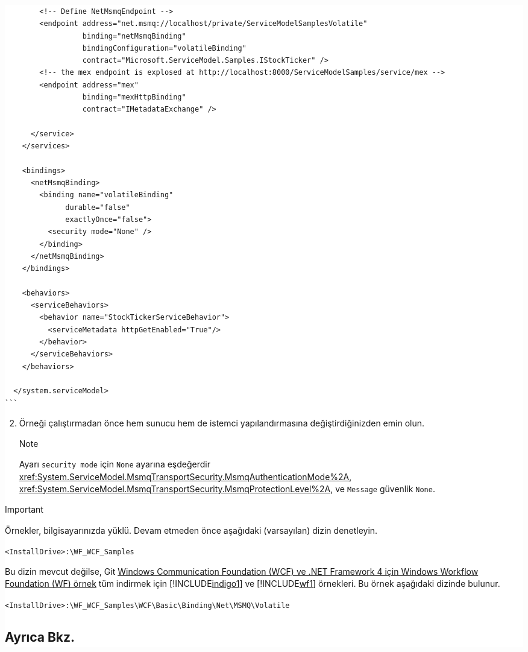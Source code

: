             <!-- Define NetMsmqEndpoint -->  
            <endpoint address="net.msmq://localhost/private/ServiceModelSamplesVolatile"  
                      binding="netMsmqBinding"  
                      bindingConfiguration="volatileBinding"   
                      contract="Microsoft.ServiceModel.Samples.IStockTicker" />  
            <!-- the mex endpoint is explosed at http://localhost:8000/ServiceModelSamples/service/mex -->  
            <endpoint address="mex"  
                      binding="mexHttpBinding"  
                      contract="IMetadataExchange" />  
  
          </service>  
        </services>  
  
        <bindings>  
          <netMsmqBinding>  
            <binding name="volatileBinding"   
                  durable="false"  
                  exactlyOnce="false">  
              <security mode="None" />  
            </binding>  
          </netMsmqBinding>  
        </bindings>  
  
        <behaviors>  
          <serviceBehaviors>  
            <behavior name="StockTickerServiceBehavior">  
              <serviceMetadata httpGetEnabled="True"/>  
            </behavior>  
          </serviceBehaviors>  
        </behaviors>  
  
      </system.serviceModel>  
    ```  
  
2.  Örneği çalıştırmadan önce hem sunucu hem de istemci yapılandırmasına değiştirdiğinizden emin olun.  
  
    > [!NOTE]
    >  Ayarı `security mode` için `None` ayarına eşdeğerdir <xref:System.ServiceModel.MsmqTransportSecurity.MsmqAuthenticationMode%2A>, <xref:System.ServiceModel.MsmqTransportSecurity.MsmqProtectionLevel%2A>, ve `Message` güvenlik `None`.  
  
> [!IMPORTANT]
>  Örnekler, bilgisayarınızda yüklü. Devam etmeden önce aşağıdaki (varsayılan) dizin denetleyin.  
>   
>  `<InstallDrive>:\WF_WCF_Samples`  
>   
>  Bu dizin mevcut değilse, Git [Windows Communication Foundation (WCF) ve .NET Framework 4 için Windows Workflow Foundation (WF) örnek](http://go.microsoft.com/fwlink/?LinkId=150780) tüm indirmek için [!INCLUDE[indigo1](../../../../includes/indigo1-md.md)] ve [!INCLUDE[wf1](../../../../includes/wf1-md.md)] örnekleri. Bu örnek aşağıdaki dizinde bulunur.  
>   
>  `<InstallDrive>:\WF_WCF_Samples\WCF\Basic\Binding\Net\MSMQ\Volatile`  
  
## <a name="see-also"></a>Ayrıca Bkz.
